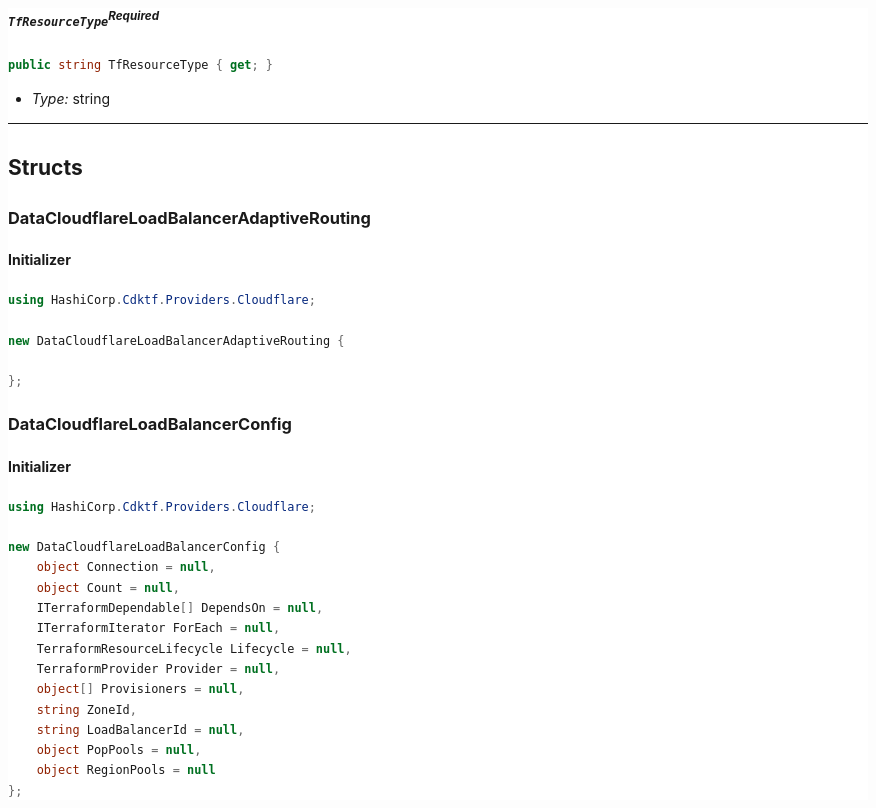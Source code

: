 
##### `TfResourceType`<sup>Required</sup> <a name="TfResourceType" id="@cdktf/provider-cloudflare.dataCloudflareLoadBalancer.DataCloudflareLoadBalancer.property.tfResourceType"></a>

```csharp
public string TfResourceType { get; }
```

- *Type:* string

---

## Structs <a name="Structs" id="Structs"></a>

### DataCloudflareLoadBalancerAdaptiveRouting <a name="DataCloudflareLoadBalancerAdaptiveRouting" id="@cdktf/provider-cloudflare.dataCloudflareLoadBalancer.DataCloudflareLoadBalancerAdaptiveRouting"></a>

#### Initializer <a name="Initializer" id="@cdktf/provider-cloudflare.dataCloudflareLoadBalancer.DataCloudflareLoadBalancerAdaptiveRouting.Initializer"></a>

```csharp
using HashiCorp.Cdktf.Providers.Cloudflare;

new DataCloudflareLoadBalancerAdaptiveRouting {

};
```


### DataCloudflareLoadBalancerConfig <a name="DataCloudflareLoadBalancerConfig" id="@cdktf/provider-cloudflare.dataCloudflareLoadBalancer.DataCloudflareLoadBalancerConfig"></a>

#### Initializer <a name="Initializer" id="@cdktf/provider-cloudflare.dataCloudflareLoadBalancer.DataCloudflareLoadBalancerConfig.Initializer"></a>

```csharp
using HashiCorp.Cdktf.Providers.Cloudflare;

new DataCloudflareLoadBalancerConfig {
    object Connection = null,
    object Count = null,
    ITerraformDependable[] DependsOn = null,
    ITerraformIterator ForEach = null,
    TerraformResourceLifecycle Lifecycle = null,
    TerraformProvider Provider = null,
    object[] Provisioners = null,
    string ZoneId,
    string LoadBalancerId = null,
    object PopPools = null,
    object RegionPools = null
};
```

